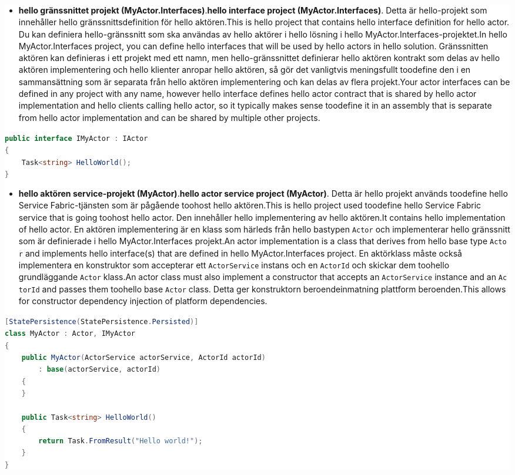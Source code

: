 * <span data-ttu-id="7c3d4-145">**hello gränssnittet projekt (MyActor.Interfaces)**.</span><span class="sxs-lookup"><span data-stu-id="7c3d4-145">**hello interface project (MyActor.Interfaces)**.</span></span> <span data-ttu-id="7c3d4-146">Detta är hello-projekt som innehåller hello gränssnittsdefinition för hello aktören.</span><span class="sxs-lookup"><span data-stu-id="7c3d4-146">This is hello project that contains hello interface definition for hello actor.</span></span> <span data-ttu-id="7c3d4-147">Du kan definiera hello-gränssnitt som ska användas av hello aktörer i hello lösning i hello MyActor.Interfaces-projektet.</span><span class="sxs-lookup"><span data-stu-id="7c3d4-147">In hello MyActor.Interfaces project, you can define hello interfaces that will be used by hello actors in hello solution.</span></span> <span data-ttu-id="7c3d4-148">Gränssnitten aktören kan definieras i ett projekt med ett namn, men hello-gränssnittet definierar hello aktören kontrakt som delas av hello aktören implementering och hello klienter anropar hello aktören, så gör det vanligtvis meningsfullt toodefine den i en sammansättning som är separata från hello aktören implementering och kan delas av flera projekt.</span><span class="sxs-lookup"><span data-stu-id="7c3d4-148">Your actor interfaces can be defined in any project with any name, however hello interface defines hello actor contract that is shared by hello actor implementation and hello clients calling hello actor, so it typically makes sense toodefine it in an assembly that is separate from hello actor implementation and can be shared by multiple other projects.</span></span>

```csharp
public interface IMyActor : IActor
{
    Task<string> HelloWorld();
}
```

* <span data-ttu-id="7c3d4-149">**hello aktören service-projekt (MyActor)**.</span><span class="sxs-lookup"><span data-stu-id="7c3d4-149">**hello actor service project (MyActor)**.</span></span> <span data-ttu-id="7c3d4-150">Detta är hello projekt används toodefine hello Service Fabric-tjänsten som är pågående toohost hello aktören.</span><span class="sxs-lookup"><span data-stu-id="7c3d4-150">This is hello project used toodefine hello Service Fabric service that is going toohost hello actor.</span></span> <span data-ttu-id="7c3d4-151">Den innehåller hello implementering av hello aktören.</span><span class="sxs-lookup"><span data-stu-id="7c3d4-151">It contains hello implementation of hello actor.</span></span> <span data-ttu-id="7c3d4-152">En aktören implementering är en klass som härleds från hello bastypen `Actor` och implementerar hello gränssnitt som är definierade i hello MyActor.Interfaces projekt.</span><span class="sxs-lookup"><span data-stu-id="7c3d4-152">An actor implementation is a class that derives from hello base type `Actor` and implements hello interface(s) that are defined in hello MyActor.Interfaces project.</span></span> <span data-ttu-id="7c3d4-153">En aktörklass måste också implementera en konstruktor som accepterar ett `ActorService` instans och en `ActorId` och skickar dem toohello grundläggande `Actor` klass.</span><span class="sxs-lookup"><span data-stu-id="7c3d4-153">An actor class must also implement a constructor that accepts an `ActorService` instance and an `ActorId` and passes them toohello base `Actor` class.</span></span> <span data-ttu-id="7c3d4-154">Detta ger konstruktorn beroendeinmatning plattform beroenden.</span><span class="sxs-lookup"><span data-stu-id="7c3d4-154">This allows for constructor dependency injection of platform dependencies.</span></span>

```csharp
[StatePersistence(StatePersistence.Persisted)]
class MyActor : Actor, IMyActor
{
    public MyActor(ActorService actorService, ActorId actorId)
        : base(actorService, actorId)
    {
    }

    public Task<string> HelloWorld()
    {
        return Task.FromResult("Hello world!");
    }
}
```


[1]: ./media/service-fabric-reliable-actors-get-started/reliable-actors-newproject.PNG
[2]: ./media/service-fabric-reliable-actors-get-started/reliable-actors-projectstructure.PNG
[3]: ./media/service-fabric-reliable-actors-get-started/debugging-output.PNG
[4]: ./media/service-fabric-reliable-actors-get-started/vs-context-menu.png
[5]: ./media/service-fabric-reliable-actors-get-started/reliable-actors-newproject1.PNG